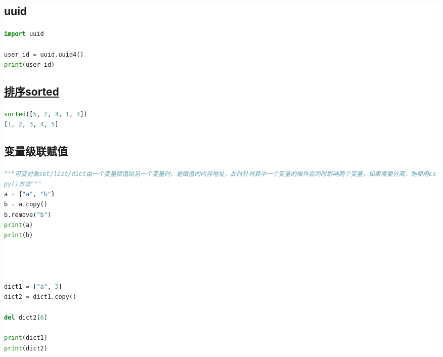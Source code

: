 
## uuid

```python
import uuid

user_id = uuid.uuid4()
print(user_id)
```

## [排序sorted](https://docs.python.org/zh-cn/3.11/howto/sorting.html?highlight=sort)
```python
sorted([5, 2, 3, 1, 4])
[1, 2, 3, 4, 5]

```

## 变量级联赋值

```python
"""可变对象set/list/dict由一个变量赋值给另一个变量时，是赋值的内存地址，此时针对其中一个变量的操作会同时影响两个变量，如果需要分离，则使用copy()方法"""
a = {"a", "b"}
b = a.copy()
b.remove("b")
print(a)
print(b)




dict1 = ["a", 3]
dict2 = dict1.copy()

del dict2[0]

print(dict1)
print(dict2)


```







